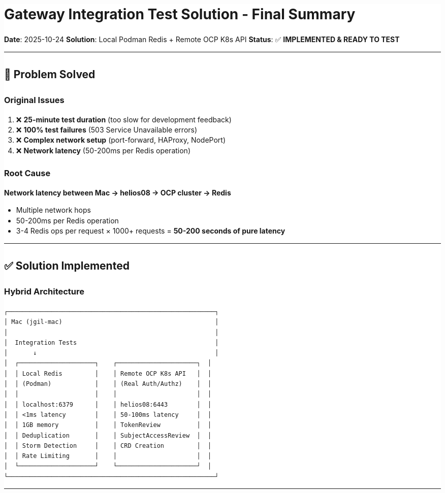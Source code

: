 # Gateway Integration Test Solution - Final Summary

**Date**: 2025-10-24
**Solution**: Local Podman Redis + Remote OCP K8s API
**Status**: ✅ **IMPLEMENTED & READY TO TEST**

---

## 🎯 **Problem Solved**

### **Original Issues**
1. ❌ **25-minute test duration** (too slow for development feedback)
2. ❌ **100% test failures** (503 Service Unavailable errors)
3. ❌ **Complex network setup** (port-forward, HAProxy, NodePort)
4. ❌ **Network latency** (50-200ms per Redis operation)

### **Root Cause**
**Network latency between Mac → helios08 → OCP cluster → Redis**
- Multiple network hops
- 50-200ms per Redis operation
- 3-4 Redis ops per request × 1000+ requests = **50-200 seconds of pure latency**

---

## ✅ **Solution Implemented**

### **Hybrid Architecture**
```
┌─────────────────────────────────────────────────────────┐
│ Mac (jgil-mac)                                          │
│                                                         │
│  Integration Tests                                      │
│       ↓                                                 │
│  ┌─────────────────────┐    ┌──────────────────────┐  │
│  │ Local Redis         │    │ Remote OCP K8s API   │  │
│  │ (Podman)            │    │ (Real Auth/Authz)    │  │
│  │                     │    │                      │  │
│  │ localhost:6379      │    │ helios08:6443        │  │
│  │ <1ms latency        │    │ 50-100ms latency     │  │
│  │ 1GB memory          │    │ TokenReview          │  │
│  │ Deduplication       │    │ SubjectAccessReview  │  │
│  │ Storm Detection     │    │ CRD Creation         │  │
│  │ Rate Limiting       │    │                      │  │
│  └─────────────────────┘    └──────────────────────┘  │
└─────────────────────────────────────────────────────────┘
```

---
